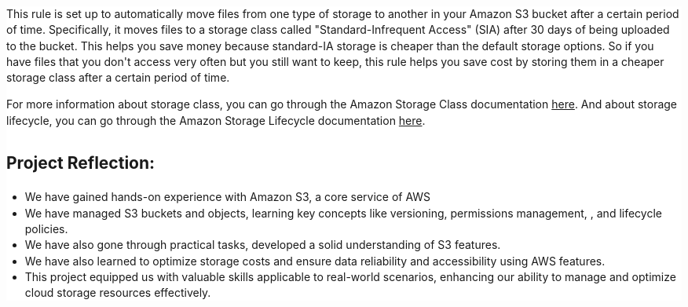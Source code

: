 This rule is set up to automatically move files from one type of storage to another in your Amazon S3 bucket after a certain period of time. Specifically, it moves files to a storage class called "Standard-Infrequent Access" (SIA) after 30 days of being uploaded to the bucket. This helps you save money because standard-IA storage is cheaper than the default storage options. So if you have files that you don't access very often but you still want to keep, this rule helps you save cost by storing them in a cheaper storage class after a certain period of time.

For more information about storage class, you can go through the Amazon Storage Class documentation [here](https://docs.aws.amazon.com/AmazonS3/latest/userguide/storage-class-intro.html). And about storage lifecycle, you can go through the Amazon Storage Lifecycle documentation [here](https://docs.aws.amazon.com/AmazonS3/latest/userguide/object-lifecycle-mgmt.html).

## Project Reflection:
- We have gained hands-on experience with Amazon S3, a core service of AWS
- We have managed S3 buckets and objects, learning key concepts like versioning, permissions management, , and lifecycle policies.
- We have also gone through practical tasks, developed a solid understanding of S3 features.
- We have also learned to optimize storage costs and ensure data reliability and accessibility using AWS features.
- This project equipped us with valuable skills applicable to real-world scenarios, enhancing our ability to manage and optimize cloud storage resources effectively.